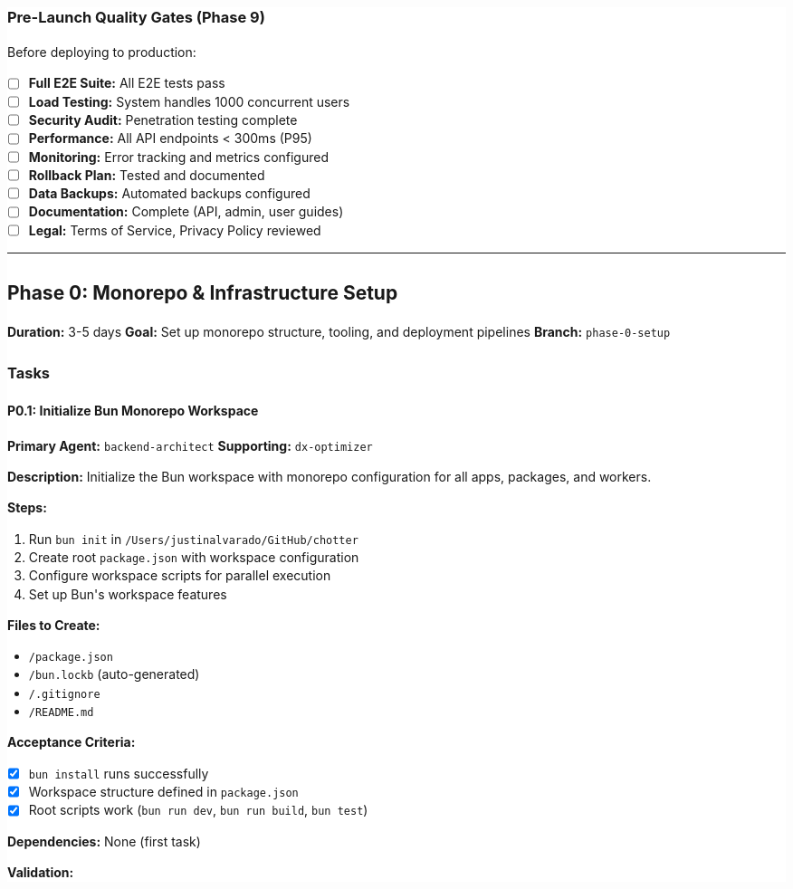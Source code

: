 ### Pre-Launch Quality Gates (Phase 9)

Before deploying to production:

- [ ] **Full E2E Suite:** All E2E tests pass
- [ ] **Load Testing:** System handles 1000 concurrent users
- [ ] **Security Audit:** Penetration testing complete
- [ ] **Performance:** All API endpoints < 300ms (P95)
- [ ] **Monitoring:** Error tracking and metrics configured
- [ ] **Rollback Plan:** Tested and documented
- [ ] **Data Backups:** Automated backups configured
- [ ] **Documentation:** Complete (API, admin, user guides)
- [ ] **Legal:** Terms of Service, Privacy Policy reviewed

---

## Phase 0: Monorepo & Infrastructure Setup

**Duration:** 3-5 days
**Goal:** Set up monorepo structure, tooling, and deployment pipelines
**Branch:** `phase-0-setup`

### Tasks

#### P0.1: Initialize Bun Monorepo Workspace

**Primary Agent:** `backend-architect`
**Supporting:** `dx-optimizer`

**Description:**
Initialize the Bun workspace with monorepo configuration for all apps, packages, and workers.

**Steps:**

1. Run `bun init` in `/Users/justinalvarado/GitHub/chotter`
2. Create root `package.json` with workspace configuration
3. Configure workspace scripts for parallel execution
4. Set up Bun's workspace features

**Files to Create:**

- `/package.json`
- `/bun.lockb` (auto-generated)
- `/.gitignore`
- `/README.md`

**Acceptance Criteria:**

- [x] `bun install` runs successfully
- [x] Workspace structure defined in `package.json`
- [x] Root scripts work (`bun run dev`, `bun run build`, `bun test`)

**Dependencies:** None (first task)

**Validation:**
